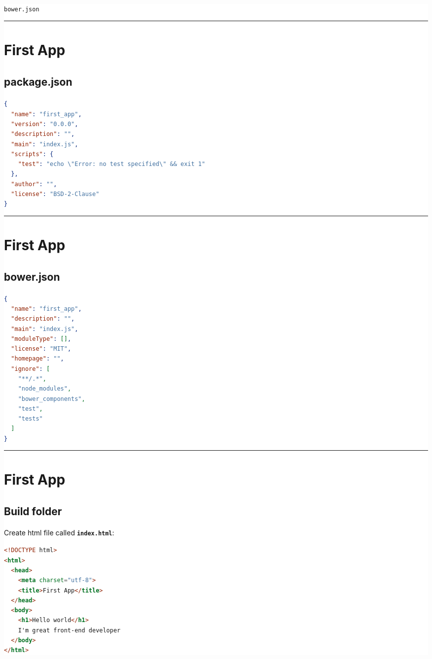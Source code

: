```bash
bower.json
```
---
# First App
## package.json
```json
{
  "name": "first_app",
  "version": "0.0.0",
  "description": "",
  "main": "index.js",
  "scripts": {
    "test": "echo \"Error: no test specified\" && exit 1"
  },
  "author": "",
  "license": "BSD-2-Clause"
}
```
---
# First App
## bower.json
```json
{
  "name": "first_app",
  "description": "",
  "main": "index.js",
  "moduleType": [],
  "license": "MIT",
  "homepage": "",
  "ignore": [
    "**/.*",
    "node_modules",
    "bower_components",
    "test",
    "tests"
  ]
}
```
---
# First App
## Build folder
Create html file called **`index.html`**:
```html
<!DOCTYPE html>
<html>
  <head>
    <meta charset="utf-8">
    <title>First App</title>
  </head>
  <body>
    <h1>Hello world</h1>
    I'm great front-end developer
  </body>
</html>
```
